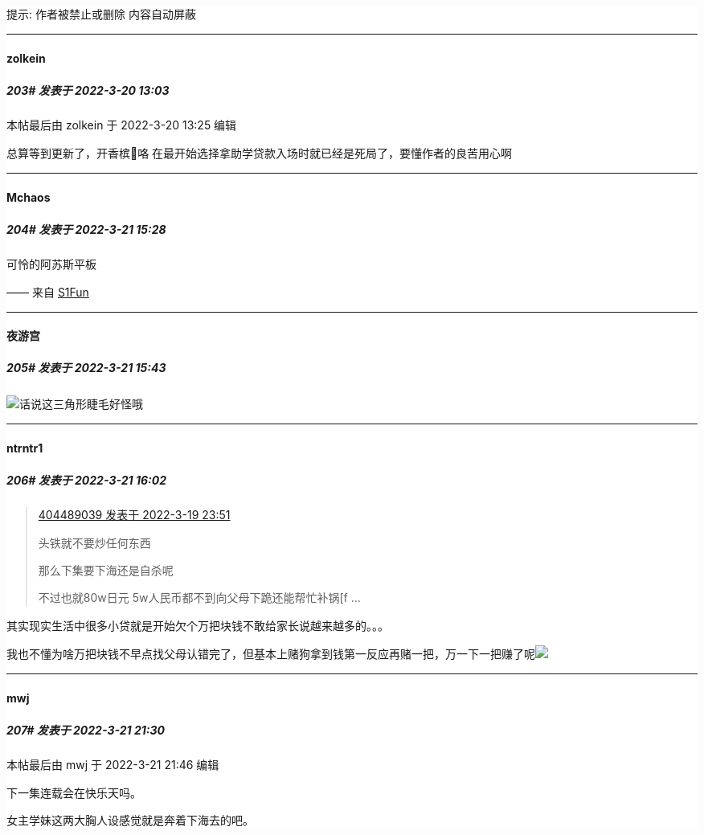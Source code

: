 提示: 作者被禁止或删除 内容自动屏蔽

*****

####  zolkein  
##### 203#       发表于 2022-3-20 13:03

 本帖最后由 zolkein 于 2022-3-20 13:25 编辑 

总算等到更新了，开香槟🍾咯
在最开始选择拿助学贷款入场时就已经是死局了，要懂作者的良苦用心啊

*****

####  Mchaos  
##### 204#       发表于 2022-3-21 15:28

可怜的阿苏斯平板

—— 来自 [S1Fun](https://s1fun.koalcat.com)

*****

####  夜游宫  
##### 205#       发表于 2022-3-21 15:43

<img src="https://static.saraba1st.com/image/smiley/face2017/037.png" referrerpolicy="no-referrer">话说这三角形睫毛好怪哦

*****

####  ntrntr1  
##### 206#       发表于 2022-3-21 16:02

<blockquote><a href="httphttps://bbs.saraba1st.com/2b/forum.php?mod=redirect&amp;goto=findpost&amp;pid=55110755&amp;ptid=2029854" target="_blank">404489039 发表于 2022-3-19 23:51</a>

头铁就不要炒任何东西

那么下集要下海还是自杀呢

不过也就80w日元 5w人民币都不到向父母下跪还能帮忙补锅[f ...</blockquote>
其实现实生活中很多小贷就是开始欠个万把块钱不敢给家长说越来越多的。。。

我也不懂为啥万把块钱不早点找父母认错完了，但基本上赌狗拿到钱第一反应再赌一把，万一下一把赚了呢<img src="https://static.saraba1st.com/image/smiley/face2017/252.png" referrerpolicy="no-referrer">

*****

####  mwj  
##### 207#       发表于 2022-3-21 21:30

 本帖最后由 mwj 于 2022-3-21 21:46 编辑 

下一集连载会在快乐天吗。

女主学妹这两大胸人设感觉就是奔着下海去的吧。

